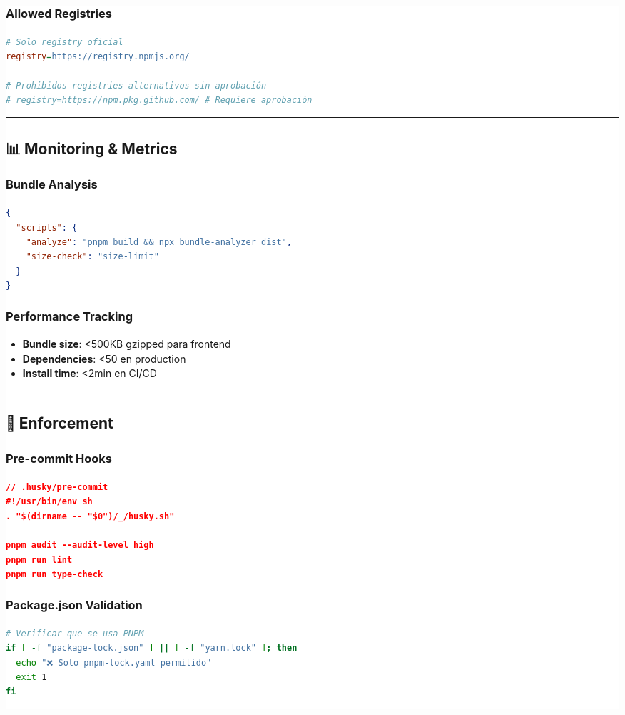 ### Allowed Registries

```ini
# Solo registry oficial
registry=https://registry.npmjs.org/

# Prohibidos registries alternativos sin aprobación
# registry=https://npm.pkg.github.com/ # Requiere aprobación
```

---

## 📊 Monitoring & Metrics

### Bundle Analysis

```json
{
  "scripts": {
    "analyze": "pnpm build && npx bundle-analyzer dist",
    "size-check": "size-limit"
  }
}
```

### Performance Tracking

- **Bundle size**: <500KB gzipped para frontend
- **Dependencies**: <50 en production
- **Install time**: <2min en CI/CD

---

## 🎯 Enforcement

### Pre-commit Hooks

```json
// .husky/pre-commit
#!/usr/bin/env sh
. "$(dirname -- "$0")/_/husky.sh"

pnpm audit --audit-level high
pnpm run lint
pnpm run type-check
```

### Package.json Validation

```bash
# Verificar que se usa PNPM
if [ -f "package-lock.json" ] || [ -f "yarn.lock" ]; then
  echo "❌ Solo pnpm-lock.yaml permitido"
  exit 1
fi
```

---
